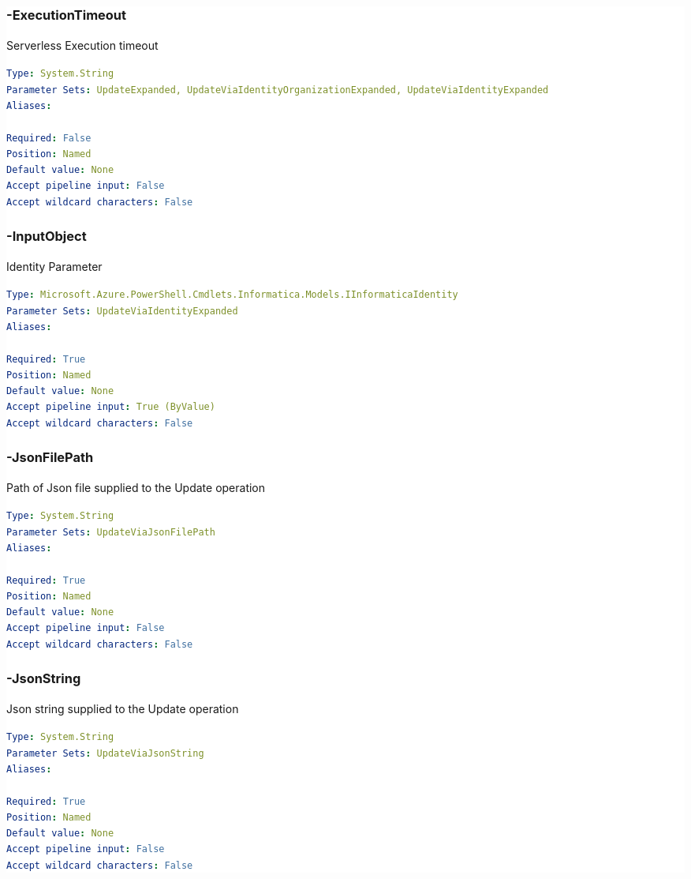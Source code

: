 ### -ExecutionTimeout
Serverless Execution timeout

```yaml
Type: System.String
Parameter Sets: UpdateExpanded, UpdateViaIdentityOrganizationExpanded, UpdateViaIdentityExpanded
Aliases:

Required: False
Position: Named
Default value: None
Accept pipeline input: False
Accept wildcard characters: False
```

### -InputObject
Identity Parameter

```yaml
Type: Microsoft.Azure.PowerShell.Cmdlets.Informatica.Models.IInformaticaIdentity
Parameter Sets: UpdateViaIdentityExpanded
Aliases:

Required: True
Position: Named
Default value: None
Accept pipeline input: True (ByValue)
Accept wildcard characters: False
```

### -JsonFilePath
Path of Json file supplied to the Update operation

```yaml
Type: System.String
Parameter Sets: UpdateViaJsonFilePath
Aliases:

Required: True
Position: Named
Default value: None
Accept pipeline input: False
Accept wildcard characters: False
```

### -JsonString
Json string supplied to the Update operation

```yaml
Type: System.String
Parameter Sets: UpdateViaJsonString
Aliases:

Required: True
Position: Named
Default value: None
Accept pipeline input: False
Accept wildcard characters: False
```
